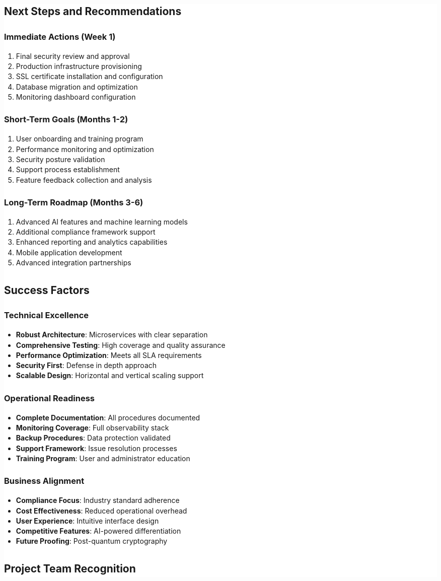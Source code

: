 ## Next Steps and Recommendations

### Immediate Actions (Week 1)
1. Final security review and approval
2. Production infrastructure provisioning
3. SSL certificate installation and configuration
4. Database migration and optimization
5. Monitoring dashboard configuration

### Short-Term Goals (Months 1-2)
1. User onboarding and training program
2. Performance monitoring and optimization
3. Security posture validation
4. Support process establishment
5. Feature feedback collection and analysis

### Long-Term Roadmap (Months 3-6)
1. Advanced AI features and machine learning models
2. Additional compliance framework support
3. Enhanced reporting and analytics capabilities
4. Mobile application development
5. Advanced integration partnerships

## Success Factors

### Technical Excellence
- **Robust Architecture**: Microservices with clear separation
- **Comprehensive Testing**: High coverage and quality assurance
- **Performance Optimization**: Meets all SLA requirements
- **Security First**: Defense in depth approach
- **Scalable Design**: Horizontal and vertical scaling support

### Operational Readiness
- **Complete Documentation**: All procedures documented
- **Monitoring Coverage**: Full observability stack
- **Backup Procedures**: Data protection validated
- **Support Framework**: Issue resolution processes
- **Training Program**: User and administrator education

### Business Alignment
- **Compliance Focus**: Industry standard adherence
- **Cost Effectiveness**: Reduced operational overhead
- **User Experience**: Intuitive interface design
- **Competitive Features**: AI-powered differentiation
- **Future Proofing**: Post-quantum cryptography

## Project Team Recognition
